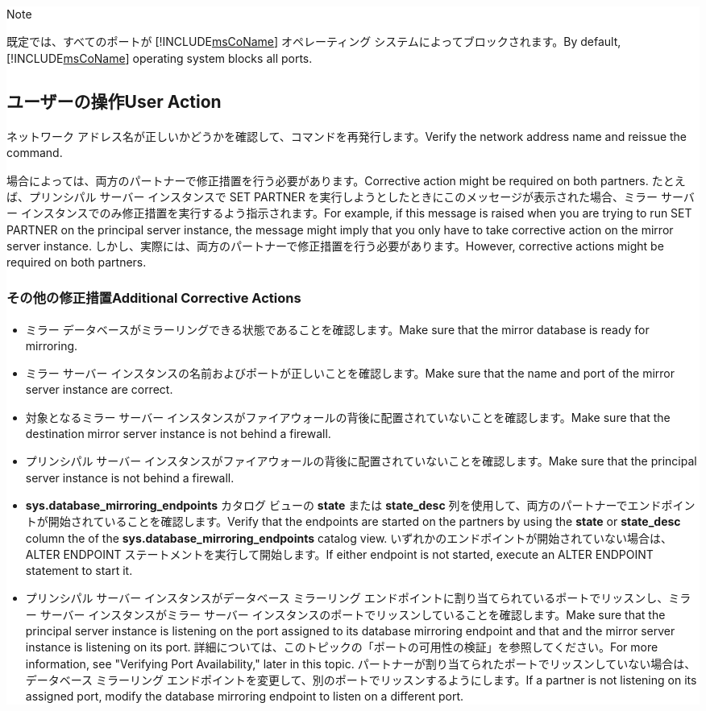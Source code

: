 > [!NOTE]  
>  <span data-ttu-id="d6250-118">既定では、すべてのポートが [!INCLUDE[msCoName](../../includes/msconame-md.md)] オペレーティング システムによってブロックされます。</span><span class="sxs-lookup"><span data-stu-id="d6250-118">By default, [!INCLUDE[msCoName](../../includes/msconame-md.md)] operating system blocks all ports.</span></span>  
  
## <a name="user-action"></a><span data-ttu-id="d6250-119">ユーザーの操作</span><span class="sxs-lookup"><span data-stu-id="d6250-119">User Action</span></span>  
 <span data-ttu-id="d6250-120">ネットワーク アドレス名が正しいかどうかを確認して、コマンドを再発行します。</span><span class="sxs-lookup"><span data-stu-id="d6250-120">Verify the network address name and reissue the command.</span></span>  
  
 <span data-ttu-id="d6250-121">場合によっては、両方のパートナーで修正措置を行う必要があります。</span><span class="sxs-lookup"><span data-stu-id="d6250-121">Corrective action might be required on both partners.</span></span> <span data-ttu-id="d6250-122">たとえば、プリンシパル サーバー インスタンスで SET PARTNER を実行しようとしたときにこのメッセージが表示された場合、ミラー サーバー インスタンスでのみ修正措置を実行するよう指示されます。</span><span class="sxs-lookup"><span data-stu-id="d6250-122">For example, if this message is raised when you are trying to run SET PARTNER on the principal server instance, the message might imply that you only have to take corrective action on the mirror server instance.</span></span> <span data-ttu-id="d6250-123">しかし、実際には、両方のパートナーで修正措置を行う必要があります。</span><span class="sxs-lookup"><span data-stu-id="d6250-123">However, corrective actions might be required on both partners.</span></span>  
  
### <a name="additional-corrective-actions"></a><span data-ttu-id="d6250-124">その他の修正措置</span><span class="sxs-lookup"><span data-stu-id="d6250-124">Additional Corrective Actions</span></span>  
  
-   <span data-ttu-id="d6250-125">ミラー データベースがミラーリングできる状態であることを確認します。</span><span class="sxs-lookup"><span data-stu-id="d6250-125">Make sure that the mirror database is ready for mirroring.</span></span>  
  
-   <span data-ttu-id="d6250-126">ミラー サーバー インスタンスの名前およびポートが正しいことを確認します。</span><span class="sxs-lookup"><span data-stu-id="d6250-126">Make sure that the name and port of the mirror server instance are correct.</span></span>  
  
-   <span data-ttu-id="d6250-127">対象となるミラー サーバー インスタンスがファイアウォールの背後に配置されていないことを確認します。</span><span class="sxs-lookup"><span data-stu-id="d6250-127">Make sure that the destination mirror server instance is not behind a firewall.</span></span>  
  
-   <span data-ttu-id="d6250-128">プリンシパル サーバー インスタンスがファイアウォールの背後に配置されていないことを確認します。</span><span class="sxs-lookup"><span data-stu-id="d6250-128">Make sure that the principal server instance is not behind a firewall.</span></span>  
  
-   <span data-ttu-id="d6250-129">**sys.database_mirroring_endpoints** カタログ ビューの **state** または **state_desc** 列を使用して、両方のパートナーでエンドポイントが開始されていることを確認します。</span><span class="sxs-lookup"><span data-stu-id="d6250-129">Verify that the endpoints are started on the partners by using the **state** or **state_desc** column the of the **sys.database_mirroring_endpoints** catalog view.</span></span> <span data-ttu-id="d6250-130">いずれかのエンドポイントが開始されていない場合は、ALTER ENDPOINT ステートメントを実行して開始します。</span><span class="sxs-lookup"><span data-stu-id="d6250-130">If either endpoint is not started, execute an ALTER ENDPOINT statement to start it.</span></span>  
  
-   <span data-ttu-id="d6250-131">プリンシパル サーバー インスタンスがデータベース ミラーリング エンドポイントに割り当てられているポートでリッスンし、ミラー サーバー インスタンスがミラー サーバー インスタンスのポートでリッスンしていることを確認します。</span><span class="sxs-lookup"><span data-stu-id="d6250-131">Make sure that the principal server instance is listening on the port assigned to its database mirroring endpoint and that and the mirror server instance is listening on its port.</span></span> <span data-ttu-id="d6250-132">詳細については、このトピックの「ポートの可用性の検証」を参照してください。</span><span class="sxs-lookup"><span data-stu-id="d6250-132">For more information, see "Verifying Port Availability," later in this topic.</span></span> <span data-ttu-id="d6250-133">パートナーが割り当てられたポートでリッスンしていない場合は、データベース ミラーリング エンドポイントを変更して、別のポートでリッスンするようにします。</span><span class="sxs-lookup"><span data-stu-id="d6250-133">If a partner is not listening on its assigned port, modify the database mirroring endpoint to listen on a different port.</span></span>  
  
